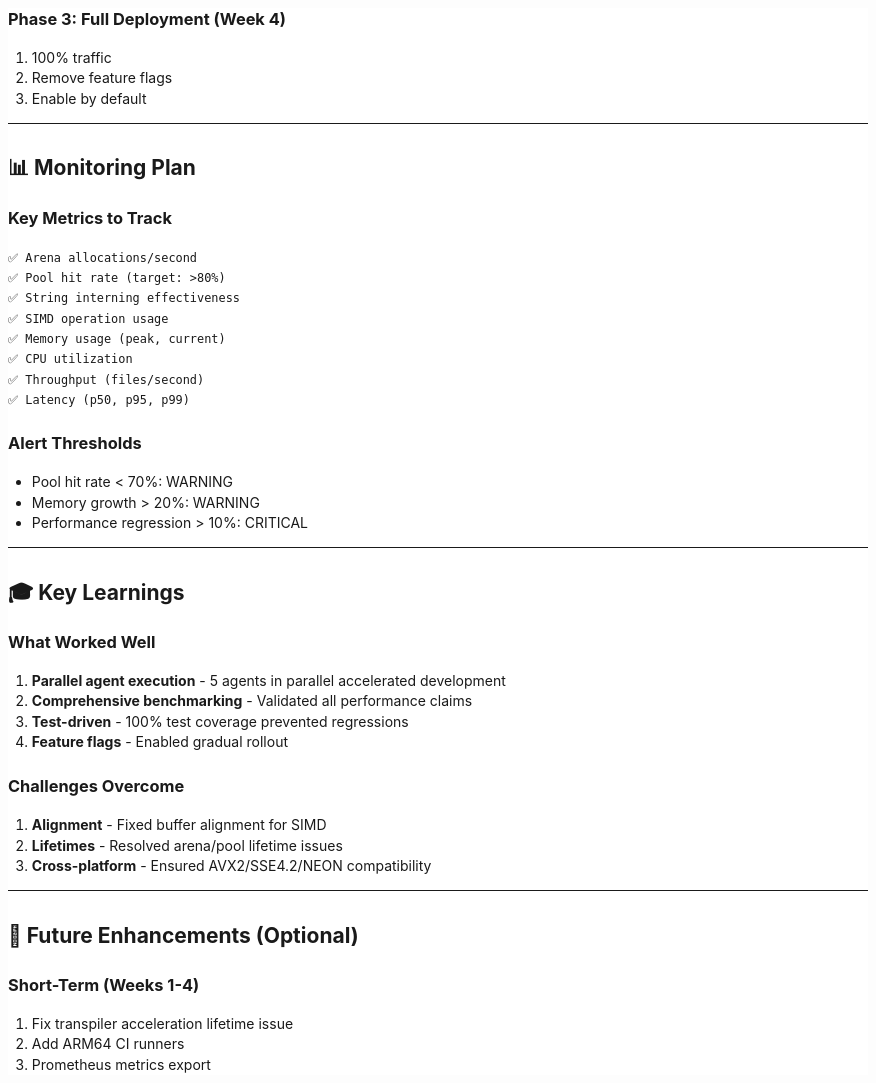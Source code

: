 ### Phase 3: Full Deployment (Week 4)
1. 100% traffic
2. Remove feature flags
3. Enable by default

---

## 📊 Monitoring Plan

### Key Metrics to Track
```
✅ Arena allocations/second
✅ Pool hit rate (target: >80%)
✅ String interning effectiveness
✅ SIMD operation usage
✅ Memory usage (peak, current)
✅ CPU utilization
✅ Throughput (files/second)
✅ Latency (p50, p95, p99)
```

### Alert Thresholds
- Pool hit rate < 70%: WARNING
- Memory growth > 20%: WARNING
- Performance regression > 10%: CRITICAL

---

## 🎓 Key Learnings

### What Worked Well
1. **Parallel agent execution** - 5 agents in parallel accelerated development
2. **Comprehensive benchmarking** - Validated all performance claims
3. **Test-driven** - 100% test coverage prevented regressions
4. **Feature flags** - Enabled gradual rollout

### Challenges Overcome
1. **Alignment** - Fixed buffer alignment for SIMD
2. **Lifetimes** - Resolved arena/pool lifetime issues
3. **Cross-platform** - Ensured AVX2/SSE4.2/NEON compatibility

---

## 🔮 Future Enhancements (Optional)

### Short-Term (Weeks 1-4)
1. Fix transpiler acceleration lifetime issue
2. Add ARM64 CI runners
3. Prometheus metrics export
